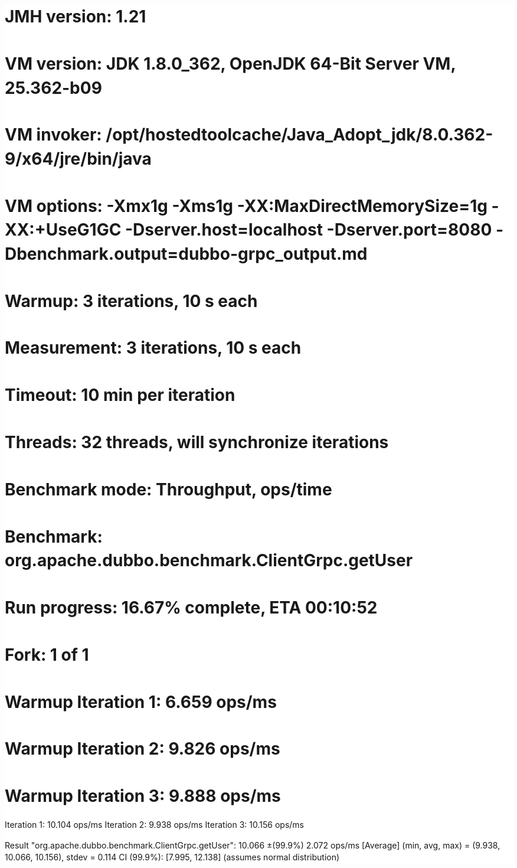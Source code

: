 
# JMH version: 1.21
# VM version: JDK 1.8.0_362, OpenJDK 64-Bit Server VM, 25.362-b09
# VM invoker: /opt/hostedtoolcache/Java_Adopt_jdk/8.0.362-9/x64/jre/bin/java
# VM options: -Xmx1g -Xms1g -XX:MaxDirectMemorySize=1g -XX:+UseG1GC -Dserver.host=localhost -Dserver.port=8080 -Dbenchmark.output=dubbo-grpc_output.md
# Warmup: 3 iterations, 10 s each
# Measurement: 3 iterations, 10 s each
# Timeout: 10 min per iteration
# Threads: 32 threads, will synchronize iterations
# Benchmark mode: Throughput, ops/time
# Benchmark: org.apache.dubbo.benchmark.ClientGrpc.getUser

# Run progress: 16.67% complete, ETA 00:10:52
# Fork: 1 of 1
# Warmup Iteration   1: 6.659 ops/ms
# Warmup Iteration   2: 9.826 ops/ms
# Warmup Iteration   3: 9.888 ops/ms
Iteration   1: 10.104 ops/ms
Iteration   2: 9.938 ops/ms
Iteration   3: 10.156 ops/ms


Result "org.apache.dubbo.benchmark.ClientGrpc.getUser":
  10.066 ±(99.9%) 2.072 ops/ms [Average]
  (min, avg, max) = (9.938, 10.066, 10.156), stdev = 0.114
  CI (99.9%): [7.995, 12.138] (assumes normal distribution)

